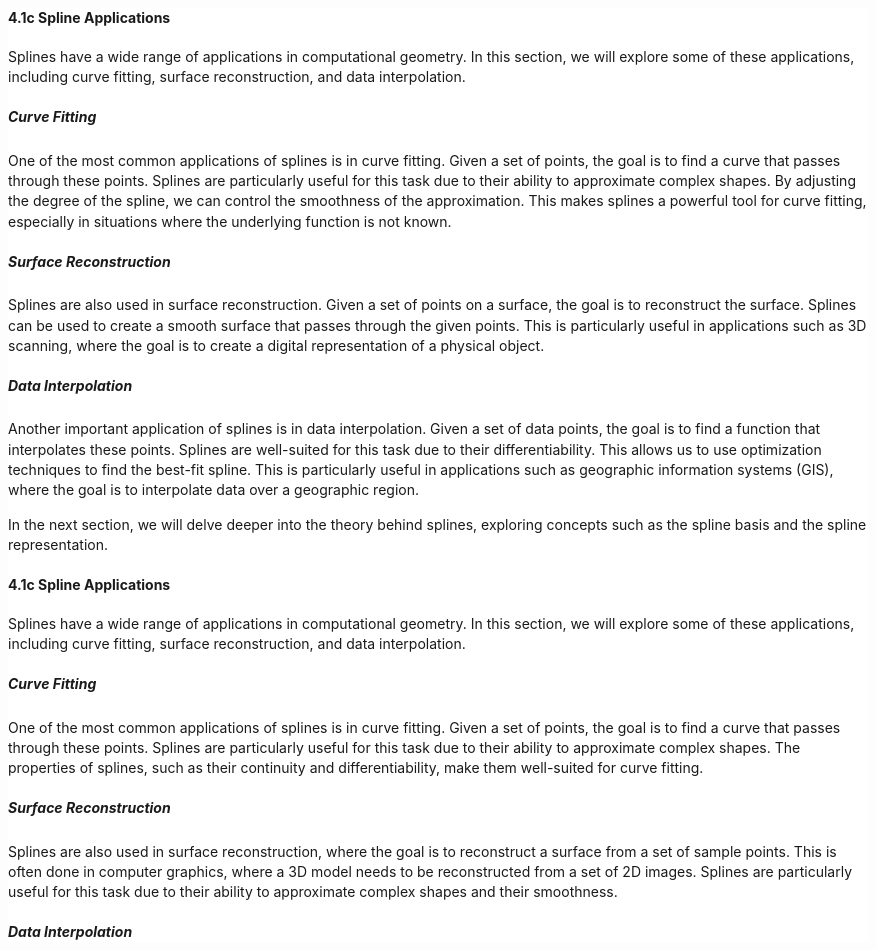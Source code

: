 #### 4.1c Spline Applications

Splines have a wide range of applications in computational geometry. In this section, we will explore some of these applications, including curve fitting, surface reconstruction, and data interpolation.

##### Curve Fitting

One of the most common applications of splines is in curve fitting. Given a set of points, the goal is to find a curve that passes through these points. Splines are particularly useful for this task due to their ability to approximate complex shapes. By adjusting the degree of the spline, we can control the smoothness of the approximation. This makes splines a powerful tool for curve fitting, especially in situations where the underlying function is not known.

##### Surface Reconstruction

Splines are also used in surface reconstruction. Given a set of points on a surface, the goal is to reconstruct the surface. Splines can be used to create a smooth surface that passes through the given points. This is particularly useful in applications such as 3D scanning, where the goal is to create a digital representation of a physical object.

##### Data Interpolation

Another important application of splines is in data interpolation. Given a set of data points, the goal is to find a function that interpolates these points. Splines are well-suited for this task due to their differentiability. This allows us to use optimization techniques to find the best-fit spline. This is particularly useful in applications such as geographic information systems (GIS), where the goal is to interpolate data over a geographic region.

In the next section, we will delve deeper into the theory behind splines, exploring concepts such as the spline basis and the spline representation.




#### 4.1c Spline Applications

Splines have a wide range of applications in computational geometry. In this section, we will explore some of these applications, including curve fitting, surface reconstruction, and data interpolation.

##### Curve Fitting

One of the most common applications of splines is in curve fitting. Given a set of points, the goal is to find a curve that passes through these points. Splines are particularly useful for this task due to their ability to approximate complex shapes. The properties of splines, such as their continuity and differentiability, make them well-suited for curve fitting.

##### Surface Reconstruction

Splines are also used in surface reconstruction, where the goal is to reconstruct a surface from a set of sample points. This is often done in computer graphics, where a 3D model needs to be reconstructed from a set of 2D images. Splines are particularly useful for this task due to their ability to approximate complex shapes and their smoothness.

##### Data Interpolation
